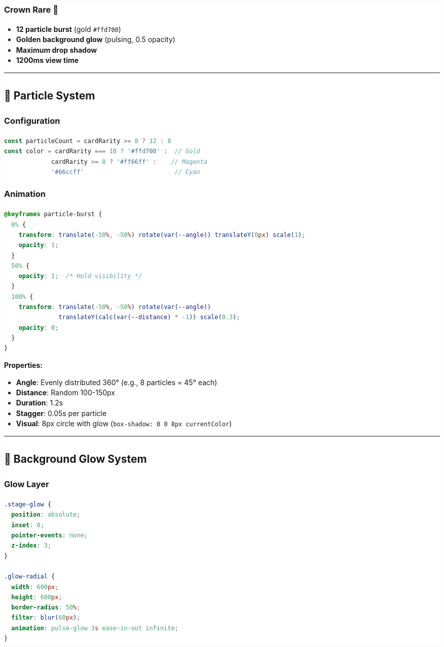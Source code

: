 ### **Crown Rare** 👑
- **12 particle burst** (gold `#ffd700`)
- **Golden background glow** (pulsing, 0.5 opacity)
- **Maximum drop shadow**
- **1200ms view time**

---

## 💫 Particle System

### **Configuration**
```typescript
const particleCount = cardRarity >= 8 ? 12 : 8
const color = cardRarity === 10 ? '#ffd700' :  // Gold
             cardRarity >= 8 ? '#ff66ff' :    // Magenta
             '#66ccff'                         // Cyan
```

### **Animation**
```css
@keyframes particle-burst {
  0% {
    transform: translate(-50%, -50%) rotate(var(--angle)) translateY(0px) scale(1);
    opacity: 1;
  }
  50% {
    opacity: 1;  /* Hold visibility */
  }
  100% {
    transform: translate(-50%, -50%) rotate(var(--angle)) 
               translateY(calc(var(--distance) * -1)) scale(0.3);
    opacity: 0;
  }
}
```

**Properties:**
- **Angle**: Evenly distributed 360° (e.g., 8 particles = 45° each)
- **Distance**: Random 100-150px
- **Duration**: 1.2s
- **Stagger**: 0.05s per particle
- **Visual**: 8px circle with glow (`box-shadow: 0 0 8px currentColor`)

---

## 🌟 Background Glow System

### **Glow Layer**
```css
.stage-glow {
  position: absolute;
  inset: 0;
  pointer-events: none;
  z-index: 3;
}

.glow-radial {
  width: 600px;
  height: 600px;
  border-radius: 50%;
  filter: blur(60px);
  animation: pulse-glow 3s ease-in-out infinite;
}
```